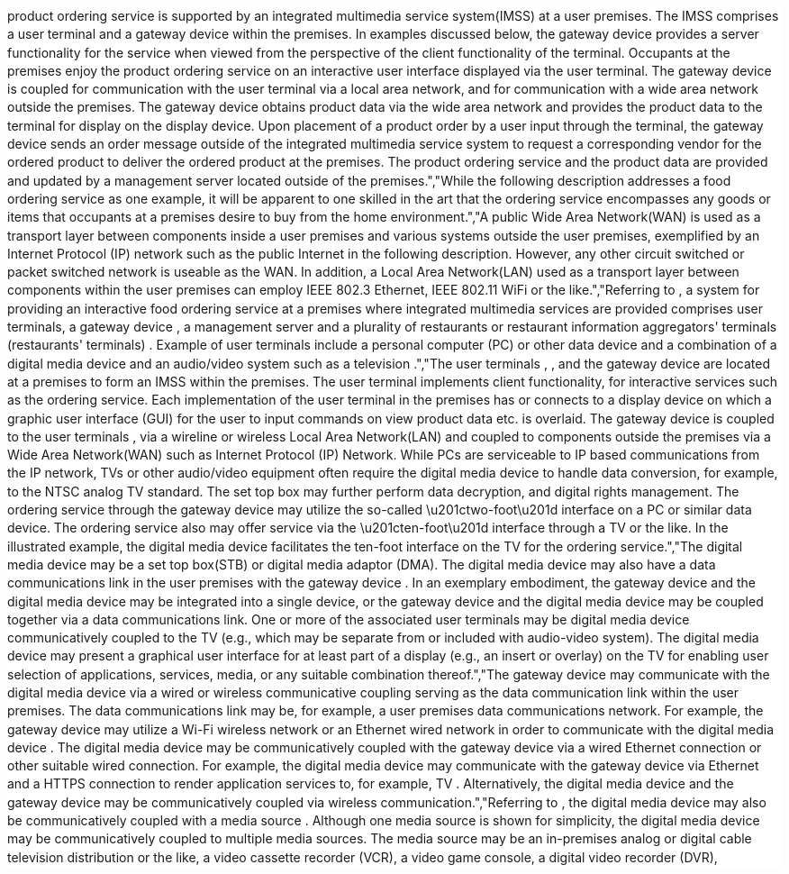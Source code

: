product ordering service is supported by an integrated multimedia service system(IMSS) at a user premises. The IMSS comprises a user terminal and a gateway device within the premises. In examples discussed below, the gateway device provides a server functionality for the service when viewed from the perspective of the client functionality of the terminal. Occupants at the premises enjoy the product ordering service on an interactive user interface displayed via the user terminal. The gateway device is coupled for communication with the user terminal via a local area network, and for communication with a wide area network outside the premises. The gateway device obtains product data via the wide area network and provides the product data to the terminal for display on the display device. Upon placement of a product order by a user input through the terminal, the gateway device sends an order message outside of the integrated multimedia service system to request a corresponding vendor for the ordered product to deliver the ordered product at the premises. The product ordering service and the product data are provided and updated by a management server located outside of the premises.","While the following description addresses a food ordering service as one example, it will be apparent to one skilled in the art that the ordering service encompasses any goods or items that occupants at a premises desire to buy from the home environment.","A public Wide Area Network(WAN) is used as a transport layer between components inside a user premises and various systems outside the user premises, exemplified by an Internet Protocol (IP) network such as the public Internet in the following description. However, any other circuit switched or packet switched network is useable as the WAN. In addition, a Local Area Network(LAN) used as a transport layer between components within the user premises can employ IEEE 802.3 Ethernet, IEEE 802.11 WiFi or the like.","Referring to , a system for providing an interactive food ordering service at a premises where integrated multimedia services are provided comprises user terminals, a gateway device , a management server  and a plurality of restaurants or restaurant information aggregators' terminals (restaurants' terminals) . Example of user terminals include a personal computer (PC) or other data device  and a combination of a digital media device  and an audio\/video system such as a television .","The user terminals , ,  and the gateway device  are located at a premises to form an IMSS within the premises. The user terminal implements client functionality, for interactive services such as the ordering service. Each implementation of the user terminal in the premises has or connects to a display device on which a graphic user interface (GUI) for the user to input commands on view product data etc. is overlaid. The gateway device  is coupled to the user terminals ,  via a wireline or wireless Local Area Network(LAN) and coupled to components outside the premises via a Wide Area Network(WAN)  such as Internet Protocol (IP) Network. While PCs  are serviceable to IP based communications from the IP network, TVs  or other audio\/video equipment often require the digital media device  to handle data conversion, for example, to the NTSC analog TV standard. The set top box  may further perform data decryption, and digital rights management. The ordering service through the gateway device  may utilize the so-called \u201ctwo-foot\u201d interface on a PC  or similar data device. The ordering service also may offer service via the \u201cten-foot\u201d interface through a TV  or the like. In the illustrated example, the digital media device  facilitates the ten-foot interface on the TV  for the ordering service.","The digital media device  may be a set top box(STB) or digital media adaptor (DMA). The digital media device  may also have a data communications link in the user premises with the gateway device . In an exemplary embodiment, the gateway device  and the digital media device  may be integrated into a single device, or the gateway device  and the digital media device  may be coupled together via a data communications link. One or more of the associated user terminals may be digital media device  communicatively coupled to the TV  (e.g., which may be separate from or included with audio-video system). The digital media device  may present a graphical user interface for at least part of a display (e.g., an insert or overlay) on the TV  for enabling user selection of applications, services, media, or any suitable combination thereof.","The gateway device  may communicate with the digital media device  via a wired or wireless communicative coupling serving as the data communication link within the user premises. The data communications link may be, for example, a user premises data communications network. For example, the gateway device  may utilize a Wi-Fi wireless network or an Ethernet wired network in order to communicate with the digital media device . The digital media device  may be communicatively coupled with the gateway device  via a wired Ethernet connection or other suitable wired connection. For example, the digital media device  may communicate with the gateway device  via Ethernet and a HTTPS connection to render application services to, for example, TV . Alternatively, the digital media device  and the gateway device  may be communicatively coupled via wireless communication.","Referring to , the digital media device  may also be communicatively coupled with a media source . Although one media source  is shown for simplicity, the digital media device  may be communicatively coupled to multiple media sources. The media source  may be an in-premises analog or digital cable television distribution or the like, a video cassette recorder (VCR), a video game console, a digital video recorder (DVR),